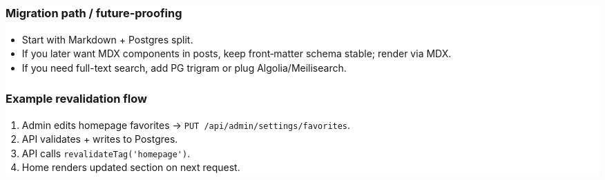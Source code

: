 ### Migration path / future-proofing
- Start with Markdown + Postgres split.
- If you later want MDX components in posts, keep front‑matter schema stable; render via MDX.
- If you need full-text search, add PG trigram or plug Algolia/Meilisearch.

### Example revalidation flow
1) Admin edits homepage favorites → `PUT /api/admin/settings/favorites`.
2) API validates + writes to Postgres.
3) API calls `revalidateTag('homepage')`.
4) Home renders updated section on next request.


